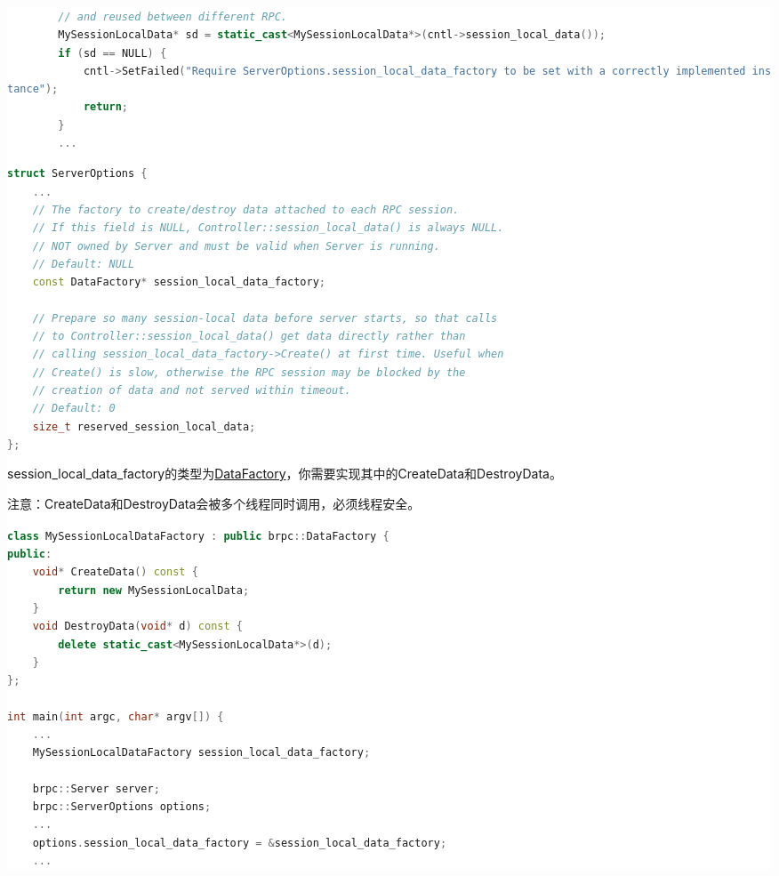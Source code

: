 ```c++
        // and reused between different RPC.
        MySessionLocalData* sd = static_cast<MySessionLocalData*>(cntl->session_local_data());
        if (sd == NULL) {
            cntl->SetFailed("Require ServerOptions.session_local_data_factory to be set with a correctly implemented instance");
            return;
        }
        ...
```

```c++
struct ServerOptions {
    ...
    // The factory to create/destroy data attached to each RPC session.
    // If this field is NULL, Controller::session_local_data() is always NULL.
    // NOT owned by Server and must be valid when Server is running.
    // Default: NULL
    const DataFactory* session_local_data_factory;
 
    // Prepare so many session-local data before server starts, so that calls
    // to Controller::session_local_data() get data directly rather than
    // calling session_local_data_factory->Create() at first time. Useful when
    // Create() is slow, otherwise the RPC session may be blocked by the
    // creation of data and not served within timeout.
    // Default: 0
    size_t reserved_session_local_data;
};
```

session_local_data_factory的类型为[DataFactory](https://github.com/brpc/brpc/blob/master/src/brpc/data_factory.h)，你需要实现其中的CreateData和DestroyData。

注意：CreateData和DestroyData会被多个线程同时调用，必须线程安全。

```c++
class MySessionLocalDataFactory : public brpc::DataFactory {
public:
    void* CreateData() const {
        return new MySessionLocalData;
    }  
    void DestroyData(void* d) const {
        delete static_cast<MySessionLocalData*>(d);
    }  
};
 
int main(int argc, char* argv[]) {
    ...
    MySessionLocalDataFactory session_local_data_factory;
 
    brpc::Server server;
    brpc::ServerOptions options;
    ...
    options.session_local_data_factory = &session_local_data_factory;
    ...
```
